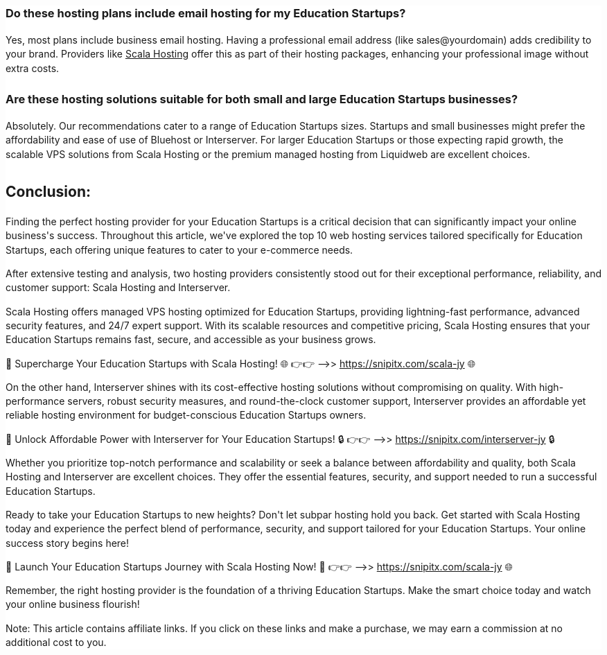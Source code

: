 ### Do these hosting plans include email hosting for my Education Startups? 
Yes, most plans include business email hosting. Having a professional email address (like sales@yourdomain) adds credibility to your brand. Providers like [Scala Hosting](https://snipitx.com/scala-jy) offer this as part of their hosting packages, enhancing your professional image without extra costs.

### Are these hosting solutions suitable for both small and large Education Startups businesses? 
Absolutely. Our recommendations cater to a range of Education Startups sizes. Startups and small businesses might prefer the affordability and ease of use of Bluehost or Interserver. For larger Education Startups or those expecting rapid growth, the scalable VPS solutions from Scala Hosting or the premium managed hosting from Liquidweb are excellent choices.

## Conclusion:

Finding the perfect hosting provider for your Education Startups is a critical decision that can significantly impact your online business's success. Throughout this article, we've explored the top 10 web hosting services tailored specifically for Education Startups, each offering unique features to cater to your e-commerce needs.

After extensive testing and analysis, two hosting providers consistently stood out for their exceptional performance, reliability, and customer support: Scala Hosting and Interserver.

Scala Hosting offers managed VPS hosting optimized for Education Startups, providing lightning-fast performance, advanced security features, and 24/7 expert support. With its scalable resources and competitive pricing, Scala Hosting ensures that your Education Startups remains fast, secure, and accessible as your business grows.

🚀 Supercharge Your Education Startups with Scala Hosting! 🌐
👉👉 -->> https://snipitx.com/scala-jy 🌐

On the other hand, Interserver shines with its cost-effective hosting solutions without compromising on quality. With high-performance servers, robust security measures, and round-the-clock customer support, Interserver provides an affordable yet reliable hosting environment for budget-conscious Education Startups owners.

💸 Unlock Affordable Power with Interserver for Your Education Startups! 🔒
👉👉 -->> https://snipitx.com/interserver-jy 🔒

Whether you prioritize top-notch performance and scalability or seek a balance between affordability and quality, both Scala Hosting and Interserver are excellent choices. They offer the essential features, security, and support needed to run a successful Education Startups.

Ready to take your Education Startups to new heights? Don't let subpar hosting hold you back. Get started with Scala Hosting today and experience the perfect blend of performance, security, and support tailored for your Education Startups. Your online success story begins here!

🚀 Launch Your Education Startups Journey with Scala Hosting Now! 🌟
👉👉 -->> https://snipitx.com/scala-jy 🌐

Remember, the right hosting provider is the foundation of a thriving Education Startups. Make the smart choice today and watch your online business flourish!

Note: This article contains affiliate links. If you click on these links and make a purchase, we may earn a commission at no additional cost to you.